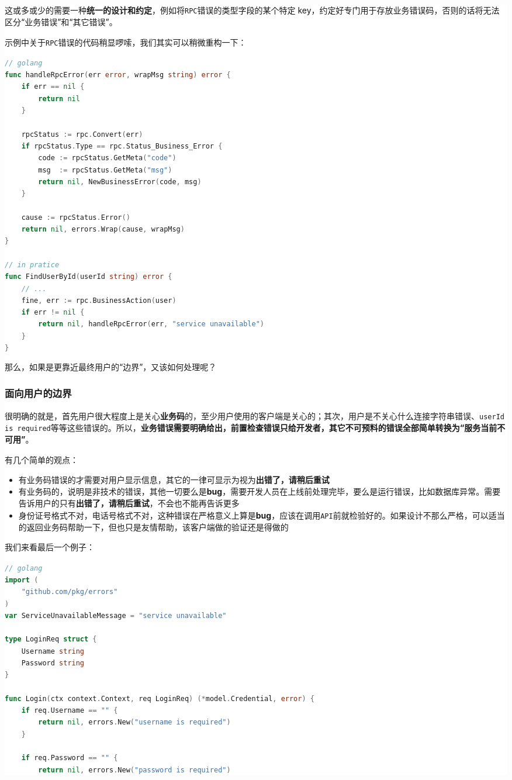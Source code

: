 这或多或少的需要一种**统一的设计和约定**，例如将`RPC`错误的类型字段的某个特定 key，约定好专门用于存放业务错误码，否则的话将无法区分“业务错误”和“其它错误”。

示例中关于`RPC`错误的代码稍显啰嗦，我们其实可以稍微重构一下：

```go
// golang
func handleRpcError(err error, wrapMsg string) error {
    if err == nil {
        return nil
    }

    rpcStatus := rpc.Convert(err)
    if rpcStatus.Type == rpc.Status_Business_Error {
        code := rpcStatus.GetMeta("code")
        msg  := rpcStatus.GetMeta("msg")
        return nil, NewBusinessError(code, msg)
    }

    cause := rpcStatus.Error()
    return nil, errors.Wrap(cause, wrapMsg)
}

// in pratice
func FindUserById(userId string) error {
    // ...
    fine, err := rpc.BusinessAction(user)
    if err != nil {
        return nil, handleRpcError(err, "service unavailable")
    }
}
```

那么，如果是更靠近最终用户的“边界”，又该如何处理呢？

### 面向用户的边界

很明确的就是，首先用户很大程度上是关心**业务码**的，至少用户使用的客户端是关心的；其次，用户是不关心什么连接字符串错误、`userId is required`等等这些错误的。所以，**业务错误需要明确给出，前置检查错误只给开发者，其它不可预料的错误全部简单转换为“服务当前不可用”**。

有几个简单的观点：

- 有业务码错误的才需要对用户显示信息，其它的一律可显示为视为**出错了，请稍后重试**
- 有业务码的，说明是非技术的错误，其他一切要么是**bug**，需要开发人员在上线前处理完毕，要么是运行错误，比如数据库异常。需要告诉用户的只有**出错了，请稍后重试**，不会也不能再告诉更多
- 身份证号格式不对，电话号格式不对，这种错误在严格意义上算是**bug**，应该在调用`API`前就检验好的。如果设计不那么严格，可以适当的返回业务码帮助一下，但也只是友情帮助，该客户端做的验证还是得做的

我们来看最后一个例子：

```go
// golang
import (
    "github.com/pkg/errors"
)
var ServiceUnavailableMessage = "service unavailable"

type LoginReq struct {
    Username string
    Password string
}

func Login(ctx context.Context, req LoginReq) (*model.Credential, error) {
    if req.Username == "" {
        return nil, errors.New("username is required")
    }

    if req.Password == "" {
        return nil, errors.New("password is required")
```